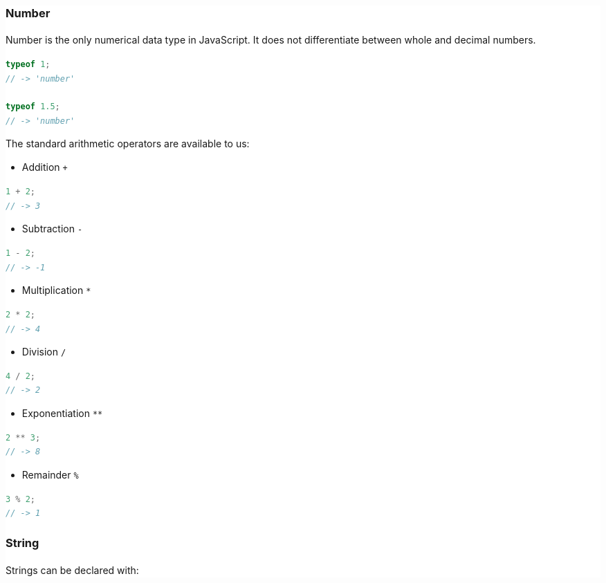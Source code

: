 ### Number

Number is the only numerical data type in JavaScript. It does not differentiate between whole and decimal numbers.

```js
typeof 1;
// -> 'number'

typeof 1.5;
// -> 'number'
```

The standard arithmetic operators are available to us:

 - Addition `+`

```js
1 + 2;
// -> 3
```

 - Subtraction `-`

```js
1 - 2;
// -> -1
```

- Multiplication `*`

```js
2 * 2;
// -> 4
```

- Division `/`

```js
4 / 2;
// -> 2
```

- Exponentiation `**`

```js
2 ** 3;
// -> 8
```

- Remainder `%`

```js
3 % 2;
// -> 1
```

### String

Strings can be declared with:
